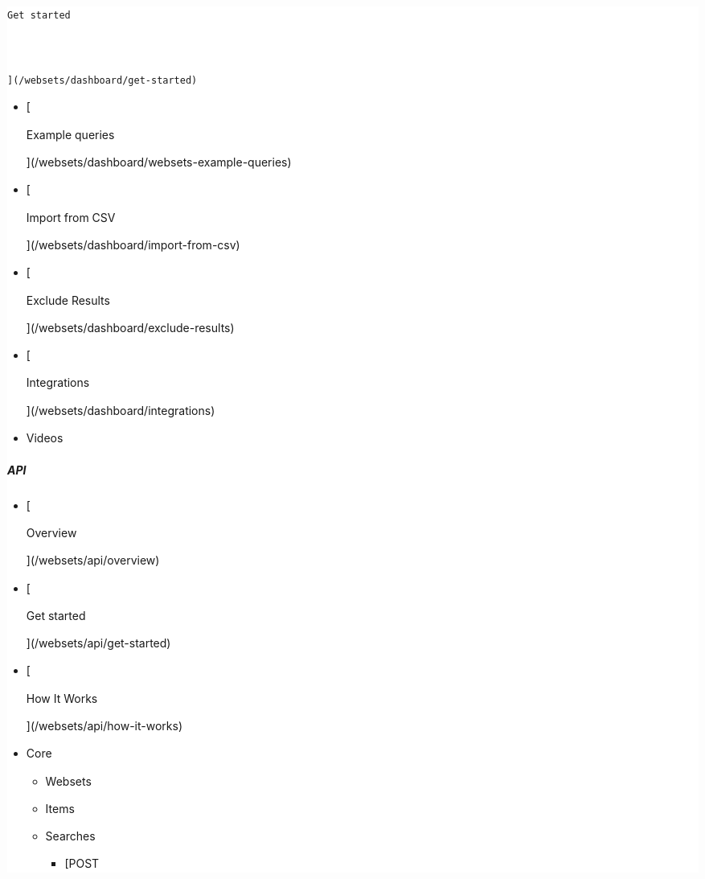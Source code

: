     Get started
    
    
    
    ](/websets/dashboard/get-started)
*   [
    
    Example queries
    
    
    
    ](/websets/dashboard/websets-example-queries)
*   [
    
    Import from CSV
    
    
    
    ](/websets/dashboard/import-from-csv)
*   [
    
    Exclude Results
    
    
    
    ](/websets/dashboard/exclude-results)
*   [
    
    Integrations
    
    
    
    ](/websets/dashboard/integrations)
*   Videos
    

##### API

*   [
    
    Overview
    
    
    
    ](/websets/api/overview)
*   [
    
    Get started
    
    
    
    ](/websets/api/get-started)
*   [
    
    How It Works
    
    
    
    ](/websets/api/how-it-works)
*   Core
    
    *   Websets
        
    *   Items
        
    *   Searches
        
        *   [POST
            